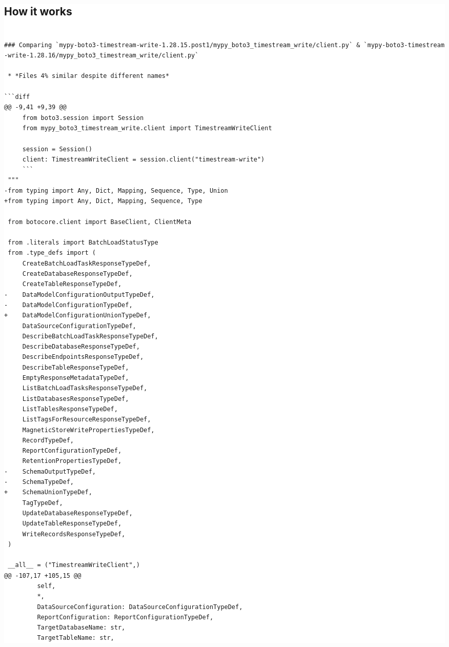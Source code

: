  <a id="how-it-works"></a>
 
 ## How it works
```

### Comparing `mypy-boto3-timestream-write-1.28.15.post1/mypy_boto3_timestream_write/client.py` & `mypy-boto3-timestream-write-1.28.16/mypy_boto3_timestream_write/client.py`

 * *Files 4% similar despite different names*

```diff
@@ -9,41 +9,39 @@
     from boto3.session import Session
     from mypy_boto3_timestream_write.client import TimestreamWriteClient
 
     session = Session()
     client: TimestreamWriteClient = session.client("timestream-write")
     ```
 """
-from typing import Any, Dict, Mapping, Sequence, Type, Union
+from typing import Any, Dict, Mapping, Sequence, Type
 
 from botocore.client import BaseClient, ClientMeta
 
 from .literals import BatchLoadStatusType
 from .type_defs import (
     CreateBatchLoadTaskResponseTypeDef,
     CreateDatabaseResponseTypeDef,
     CreateTableResponseTypeDef,
-    DataModelConfigurationOutputTypeDef,
-    DataModelConfigurationTypeDef,
+    DataModelConfigurationUnionTypeDef,
     DataSourceConfigurationTypeDef,
     DescribeBatchLoadTaskResponseTypeDef,
     DescribeDatabaseResponseTypeDef,
     DescribeEndpointsResponseTypeDef,
     DescribeTableResponseTypeDef,
     EmptyResponseMetadataTypeDef,
     ListBatchLoadTasksResponseTypeDef,
     ListDatabasesResponseTypeDef,
     ListTablesResponseTypeDef,
     ListTagsForResourceResponseTypeDef,
     MagneticStoreWritePropertiesTypeDef,
     RecordTypeDef,
     ReportConfigurationTypeDef,
     RetentionPropertiesTypeDef,
-    SchemaOutputTypeDef,
-    SchemaTypeDef,
+    SchemaUnionTypeDef,
     TagTypeDef,
     UpdateDatabaseResponseTypeDef,
     UpdateTableResponseTypeDef,
     WriteRecordsResponseTypeDef,
 )
 
 __all__ = ("TimestreamWriteClient",)
@@ -107,17 +105,15 @@
         self,
         *,
         DataSourceConfiguration: DataSourceConfigurationTypeDef,
         ReportConfiguration: ReportConfigurationTypeDef,
         TargetDatabaseName: str,
         TargetTableName: str,
```